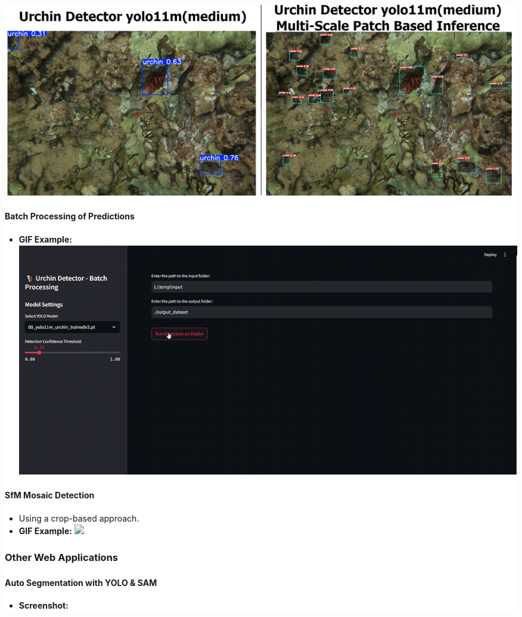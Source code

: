   ![](./visuals/20241021_urchin_model_performance_patch_comparision.png)

#### Batch Processing of Predictions
- **GIF Example:**
  ![](./visuals/urchin_batch_processing.gif)

#### SfM Mosaic Detection
- Using a crop-based approach.
- **GIF Example:**
  ![](./visuals/sfm_examples/SFM_01_mosaic_object_detection.gif)

### Other Web Applications

#### Auto Segmentation with YOLO & SAM
- **Screenshot:**